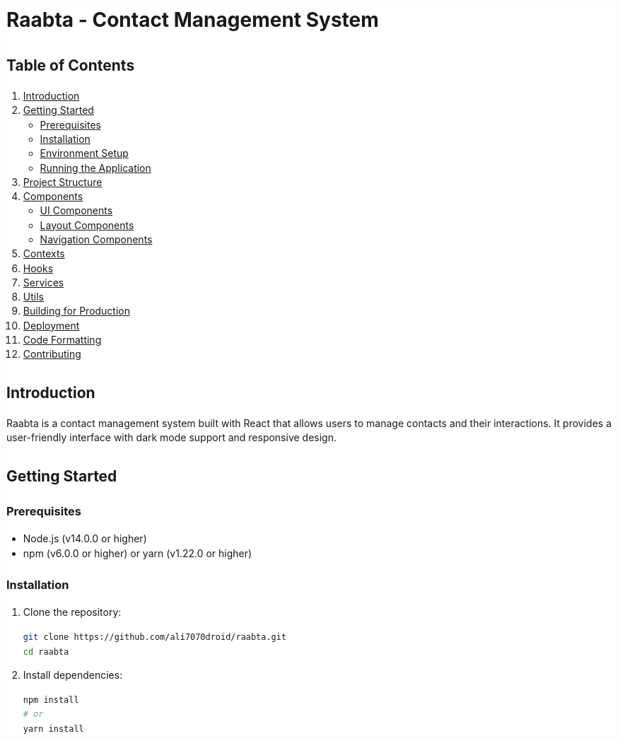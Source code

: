 # Raabta - Contact Management System

## Table of Contents

1. [Introduction](#introduction)
2. [Getting Started](#getting-started)
   - [Prerequisites](#prerequisites)
   - [Installation](#installation)
   - [Environment Setup](#environment-setup)
   - [Running the Application](#running-the-application)
3. [Project Structure](#project-structure)
4. [Components](#components)
   - [UI Components](#ui-components)
   - [Layout Components](#layout-components)
   - [Navigation Components](#navigation-components)
5. [Contexts](#contexts)
6. [Hooks](#hooks)
7. [Services](#services)
8. [Utils](#utils)
9. [Building for Production](#building-for-production)
10. [Deployment](#deployment)
11. [Code Formatting](#code-formatting)
12. [Contributing](#contributing)

## Introduction

Raabta is a contact management system built with React that allows users to manage contacts and their interactions. It provides a user-friendly interface with dark mode support and responsive design.

## Getting Started

### Prerequisites

- Node.js (v14.0.0 or higher)
- npm (v6.0.0 or higher) or yarn (v1.22.0 or higher)

### Installation

1. Clone the repository:
   ```bash
   git clone https://github.com/ali7070droid/raabta.git
   cd raabta
   ```

2. Install dependencies:
   ```bash
   npm install
   # or
   yarn install
   ```
